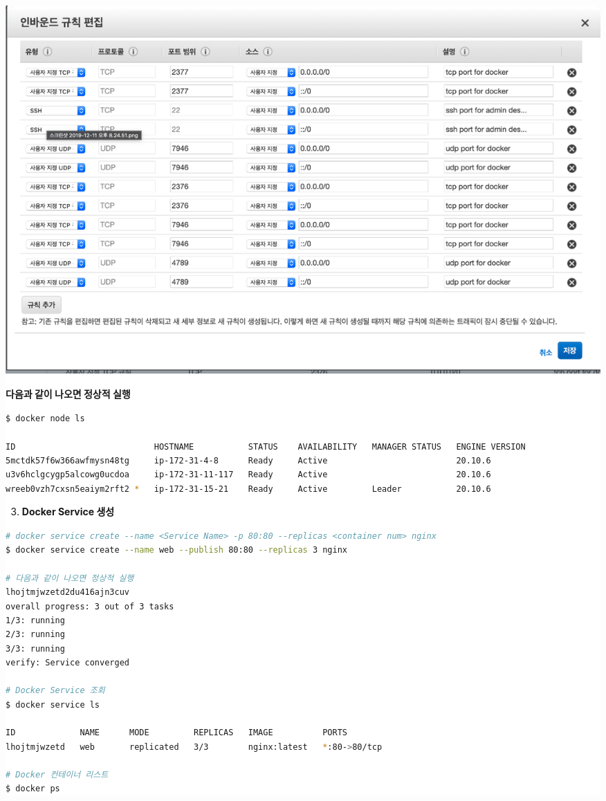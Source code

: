 ![](https://github.com/ryanlee5646/hyperledger_fablic/blob/main/images/aws13.png?raw=true)



**다음과 같이 나오면 정상적 실행**

```bash
$ docker node ls

ID                            HOSTNAME           STATUS    AVAILABILITY   MANAGER STATUS   ENGINE VERSION
5mctdk57f6w366awfmysn48tg     ip-172-31-4-8      Ready     Active                          20.10.6
u3v6hclgcygp5alcowg0ucdoa     ip-172-31-11-117   Ready     Active                          20.10.6
wreeb0vzh7cxsn5eaiym2rft2 *   ip-172-31-15-21    Ready     Active         Leader           20.10.6
```



3. **Docker Service 생성**

``` bash
# docker service create --name <Service Name> -p 80:80 --replicas <container num> nginx
$ docker service create --name web --publish 80:80 --replicas 3 nginx

# 다음과 같이 나오면 정상적 실행
lhojtmjwzetd2du416ajn3cuv
overall progress: 3 out of 3 tasks
1/3: running
2/3: running
3/3: running
verify: Service converged

# Docker Service 조회
$ docker service ls

ID             NAME      MODE         REPLICAS   IMAGE          PORTS
lhojtmjwzetd   web       replicated   3/3        nginx:latest   *:80->80/tcp

# Docker 컨테이너 리스트
$ docker ps
```